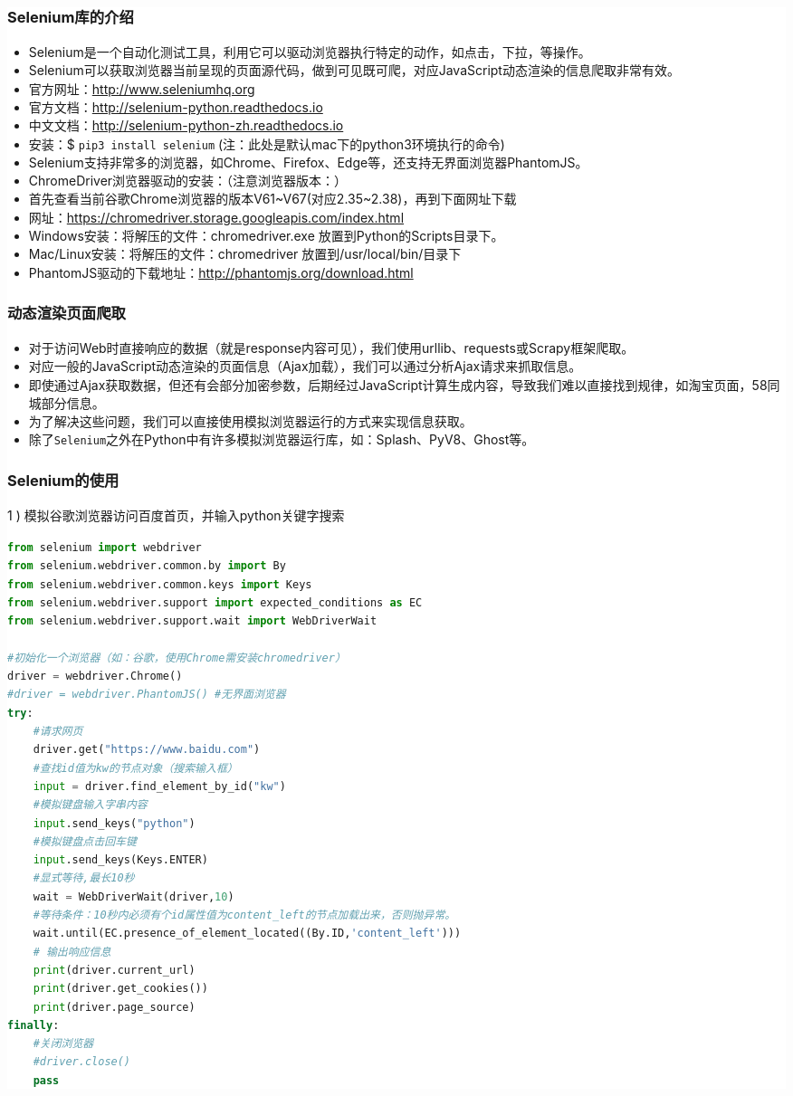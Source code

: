 ### Selenium库的介绍

- Selenium是一个自动化测试工具，利用它可以驱动浏览器执行特定的动作，如点击，下拉，等操作。
- Selenium可以获取浏览器当前呈现的页面源代码，做到可见既可爬，对应JavaScript动态渲染的信息爬取非常有效。
- 官方网址：http://www.seleniumhq.org
- 官方文档：http://selenium-python.readthedocs.io
- 中文文档：http://selenium-python-zh.readthedocs.io
- 安装：$ `pip3 install selenium` (注：此处是默认mac下的python3环境执行的命令)
- Selenium支持非常多的浏览器，如Chrome、Firefox、Edge等，还支持无界面浏览器PhantomJS。
- ChromeDriver浏览器驱动的安装：（注意浏览器版本：）
- 首先查看当前谷歌Chrome浏览器的版本V61~V67(对应2.35~2.38)，再到下面网址下载
- 网址：https://chromedriver.storage.googleapis.com/index.html
- Windows安装：将解压的文件：chromedriver.exe 放置到Python的Scripts目录下。
- Mac/Linux安装：将解压的文件：chromedriver 放置到/usr/local/bin/目录下
- PhantomJS驱动的下载地址：http://phantomjs.org/download.html

### 动态渲染页面爬取

- 对于访问Web时直接响应的数据（就是response内容可见），我们使用urllib、requests或Scrapy框架爬取。
- 对应一般的JavaScript动态渲染的页面信息（Ajax加载），我们可以通过分析Ajax请求来抓取信息。
- 即使通过Ajax获取数据，但还有会部分加密参数，后期经过JavaScript计算生成内容，导致我们难以直接找到规律，如淘宝页面，58同城部分信息。
- 为了解决这些问题，我们可以直接使用模拟浏览器运行的方式来实现信息获取。
- 除了`Selenium`之外在Python中有许多模拟浏览器运行库，如：Splash、PyV8、Ghost等。

### Selenium的使用

1 ) 模拟谷歌浏览器访问百度首页，并输入python关键字搜索

```python
from selenium import webdriver
from selenium.webdriver.common.by import By
from selenium.webdriver.common.keys import Keys
from selenium.webdriver.support import expected_conditions as EC
from selenium.webdriver.support.wait import WebDriverWait

#初始化一个浏览器（如：谷歌，使用Chrome需安装chromedriver）
driver = webdriver.Chrome()
#driver = webdriver.PhantomJS() #无界面浏览器
try:
    #请求网页
    driver.get("https://www.baidu.com")
    #查找id值为kw的节点对象（搜索输入框）
    input = driver.find_element_by_id("kw")
    #模拟键盘输入字串内容
    input.send_keys("python")
    #模拟键盘点击回车键
    input.send_keys(Keys.ENTER)
    #显式等待,最长10秒
    wait = WebDriverWait(driver,10)
    #等待条件：10秒内必须有个id属性值为content_left的节点加载出来，否则抛异常。
    wait.until(EC.presence_of_element_located((By.ID,'content_left')))
    # 输出响应信息
    print(driver.current_url)
    print(driver.get_cookies())
    print(driver.page_source)
finally:
    #关闭浏览器
    #driver.close()
    pass

```
